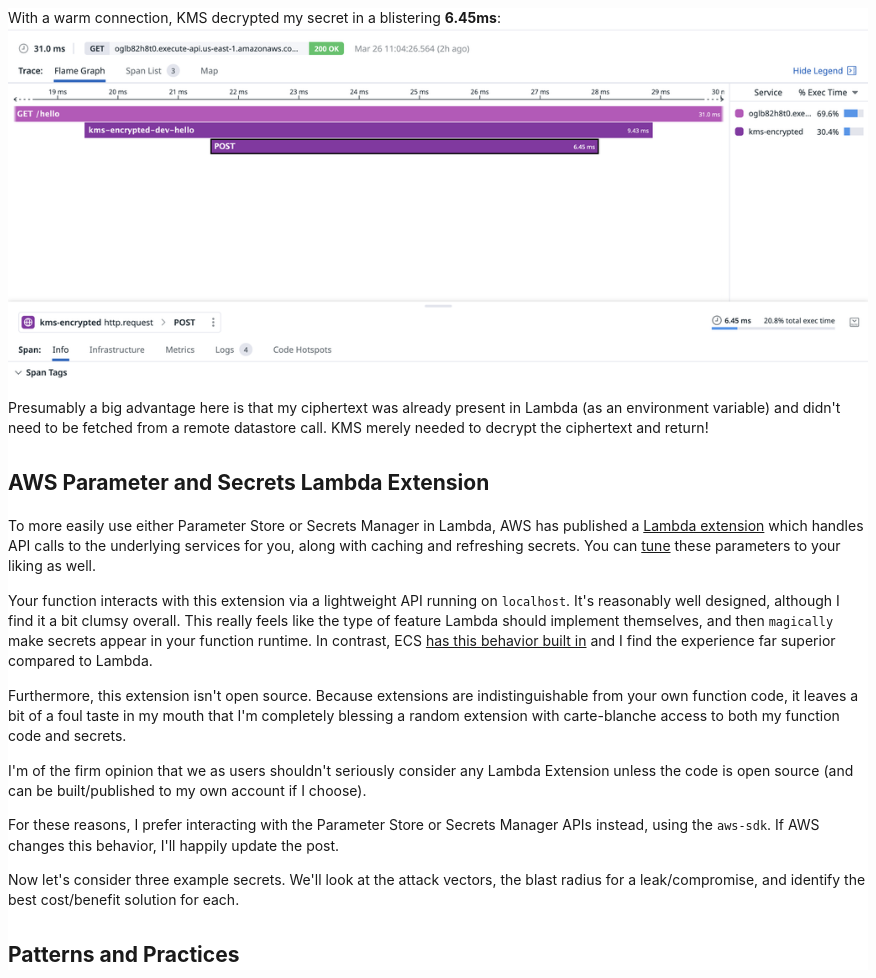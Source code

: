 With a warm connection, KMS decrypted my secret in a blistering **6.45ms**: 
<span class="image fit"><a href="/assets/images/secrets/kms_warm.png" target="_blank"><img src="/assets/images/secrets/kms_warm.png" alt="KMS warm request"></a></span>

Presumably a big advantage here is that my ciphertext was already present in Lambda (as an environment variable) and didn't need to be fetched from a remote datastore call. KMS merely needed to decrypt the ciphertext and return!

## AWS Parameter and Secrets Lambda Extension
To more easily use either Parameter Store or Secrets Manager in Lambda, AWS has published a [Lambda extension](https://docs.aws.amazon.com/secretsmanager/latest/userguide/retrieving-secrets_lambda.html) which handles API calls to the underlying services for you, along with caching and refreshing secrets. You can [tune](https://docs.aws.amazon.com/secretsmanager/latest/userguide/retrieving-secrets_lambda.html) these parameters to your liking as well.

Your function interacts with this extension via a lightweight API running on `localhost`. It's reasonably well designed, although I find it a bit clumsy overall. This really feels like the type of feature Lambda should implement themselves, and then `magically` make secrets appear in your function runtime. In contrast, ECS [has this behavior built in](https://docs.aws.amazon.com/AmazonECS/latest/developerguide/specifying-sensitive-data.html) and I find the experience far superior compared to Lambda.

Furthermore, this extension isn't open source. Because extensions are indistinguishable from your own function code, it leaves a bit of a foul taste in my mouth that I'm completely blessing a random extension with carte-blanche access to both my function code and secrets.

I'm of the firm opinion that we as users shouldn't seriously consider any Lambda Extension unless the code is open source (and can be built/published to my own account if I choose).

For these reasons, I prefer interacting with the Parameter Store or Secrets Manager APIs instead, using the `aws-sdk`. If AWS changes this behavior, I'll happily update the post.

Now let's consider three example secrets. We'll look at the attack vectors, the blast radius for a leak/compromise, and identify the best cost/benefit solution for each.

## Patterns and Practices
